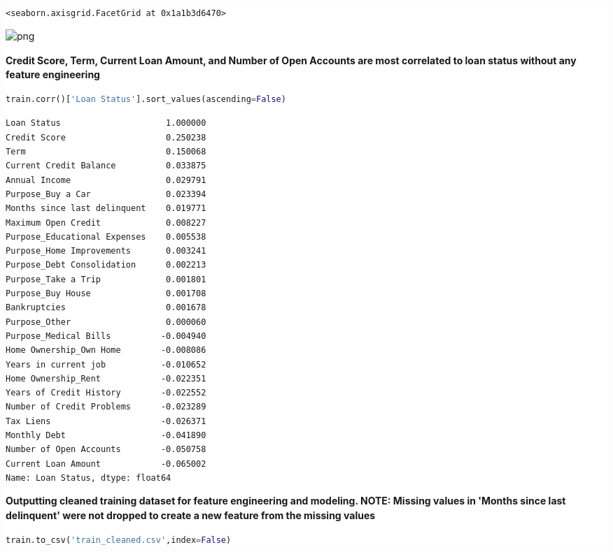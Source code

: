 


    <seaborn.axisgrid.FacetGrid at 0x1a1b3d6470>




![png](output_90_1.png)


**Credit Score, Term, Current Loan Amount, and Number of Open Accounts are most correlated to loan status without any feature engineering**


```python
train.corr()['Loan Status'].sort_values(ascending=False)
```




    Loan Status                     1.000000
    Credit Score                    0.250238
    Term                            0.150068
    Current Credit Balance          0.033875
    Annual Income                   0.029791
    Purpose_Buy a Car               0.023394
    Months since last delinquent    0.019771
    Maximum Open Credit             0.008227
    Purpose_Educational Expenses    0.005538
    Purpose_Home Improvements       0.003241
    Purpose_Debt Consolidation      0.002213
    Purpose_Take a Trip             0.001801
    Purpose_Buy House               0.001708
    Bankruptcies                    0.001678
    Purpose_Other                   0.000060
    Purpose_Medical Bills          -0.004940
    Home Ownership_Own Home        -0.008086
    Years in current job           -0.010652
    Home Ownership_Rent            -0.022351
    Years of Credit History        -0.022552
    Number of Credit Problems      -0.023289
    Tax Liens                      -0.026371
    Monthly Debt                   -0.041890
    Number of Open Accounts        -0.050758
    Current Loan Amount            -0.065002
    Name: Loan Status, dtype: float64



**Outputting cleaned training dataset for feature engineering and modeling. NOTE: Missing values in 'Months since last delinquent' were not dropped to create a new feature from the missing values**


```python
train.to_csv('train_cleaned.csv',index=False)
```
